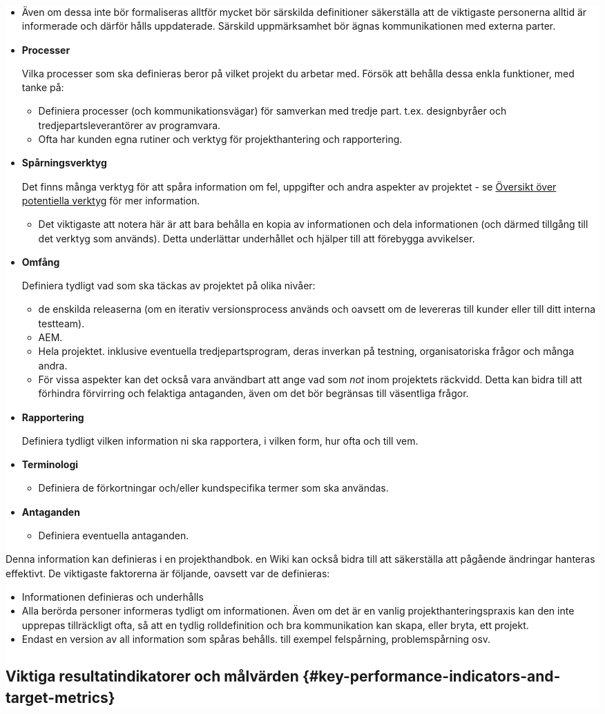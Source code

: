    * Även om dessa inte bör formaliseras alltför mycket bör särskilda definitioner säkerställa att de viktigaste personerna alltid är informerade och därför hålls uppdaterade. Särskild uppmärksamhet bör ägnas kommunikationen med externa parter.

* **Processer**

   Vilka processer som ska definieras beror på vilket projekt du arbetar med. Försök att behålla dessa enkla funktioner, med tanke på:

   * Definiera processer (och kommunikationsvägar) för samverkan med tredje part. t.ex. designbyråer och tredjepartsleverantörer av programvara.
   * Ofta har kunden egna rutiner och verktyg för projekthantering och rapportering.

* **Spårningsverktyg**

   Det finns många verktyg för att spåra information om fel, uppgifter och andra aspekter av projektet - se [Översikt över potentiella verktyg](#overview-of-potential-tools) för mer information.

   * Det viktigaste att notera här är att bara behålla en kopia av informationen och dela informationen (och därmed tillgång till det verktyg som används). Detta underlättar underhållet och hjälper till att förebygga avvikelser.

* **Omfång**

   Definiera tydligt vad som ska täckas av projektet på olika nivåer:

   * de enskilda releaserna (om en iterativ versionsprocess används och oavsett om de levereras till kunder eller till ditt interna testteam).
   * AEM.
   * Hela projektet. inklusive eventuella tredjepartsprogram, deras inverkan på testning, organisatoriska frågor och många andra.
   * För vissa aspekter kan det också vara användbart att ange vad som *not* inom projektets räckvidd. Detta kan bidra till att förhindra förvirring och felaktiga antaganden, även om det bör begränsas till väsentliga frågor.

* **Rapportering**

   Definiera tydligt vilken information ni ska rapportera, i vilken form, hur ofta och till vem.

* **Terminologi**

   * Definiera de förkortningar och/eller kundspecifika termer som ska användas.

* **Antaganden**

   * Definiera eventuella antaganden.

Denna information kan definieras i en projekthandbok. en Wiki kan också bidra till att säkerställa att pågående ändringar hanteras effektivt. De viktigaste faktorerna är följande, oavsett var de definieras:

* Informationen definieras och underhålls
* Alla berörda personer informeras tydligt om informationen. Även om det är en vanlig projekthanteringspraxis kan den inte upprepas tillräckligt ofta, så att en tydlig rolldefinition och bra kommunikation kan skapa, eller bryta, ett projekt.
* Endast en version av all information som spåras behålls. till exempel felspårning, problemspårning osv.

## Viktiga resultatindikatorer och målvärden {#key-performance-indicators-and-target-metrics}
